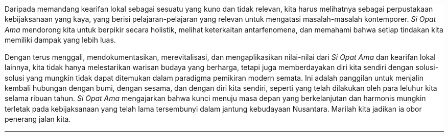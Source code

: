Daripada memandang kearifan lokal sebagai sesuatu yang kuno dan tidak relevan, kita harus melihatnya sebagai perpustakaan kebijaksanaan yang kaya, yang berisi pelajaran-pelajaran yang relevan untuk mengatasi masalah-masalah kontemporer. *Si Opat Ama* mendorong kita untuk berpikir secara holistik, melihat keterkaitan antarfenomena, dan memahami bahwa setiap tindakan kita memiliki dampak yang lebih luas.

Dengan terus menggali, mendokumentasikan, merevitalisasi, dan mengaplikasikan nilai-nilai dari *Si Opat Ama* dan kearifan lokal lainnya, kita tidak hanya melestarikan warisan budaya yang berharga, tetapi juga memberdayakan diri kita sendiri dengan solusi-solusi yang mungkin tidak dapat ditemukan dalam paradigma pemikiran modern semata. Ini adalah panggilan untuk menjalin kembali hubungan dengan bumi, dengan sesama, dan dengan diri kita sendiri, seperti yang telah dilakukan oleh para leluhur kita selama ribuan tahun. *Si Opat Ama* mengajarkan bahwa kunci menuju masa depan yang berkelanjutan dan harmonis mungkin terletak pada kebijaksanaan yang telah lama tersembunyi dalam jantung kebudayaan Nusantara. Marilah kita jadikan ia obor penerang jalan kita.

---
